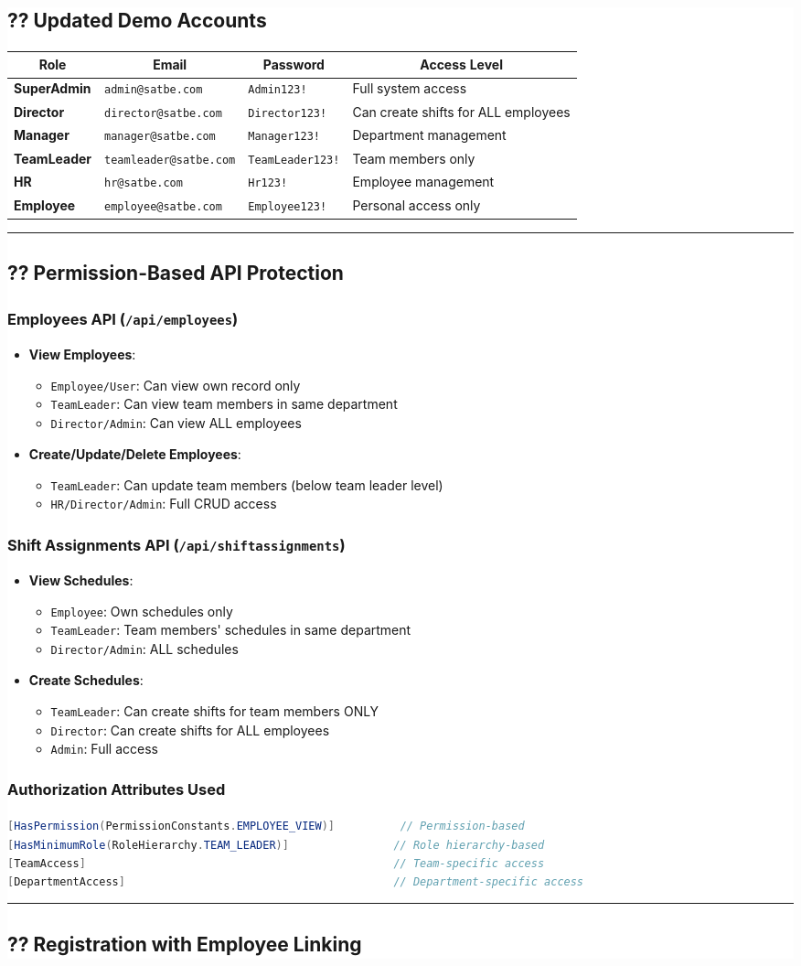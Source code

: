 ## ?? **Updated Demo Accounts**

| Role | Email | Password | Access Level |
|------|-------|----------|-------------|
| **SuperAdmin** | `admin@satbe.com` | `Admin123!` | Full system access |
| **Director** | `director@satbe.com` | `Director123!` | Can create shifts for ALL employees |
| **Manager** | `manager@satbe.com` | `Manager123!` | Department management |
| **TeamLeader** | `teamleader@satbe.com` | `TeamLeader123!` | Team members only |
| **HR** | `hr@satbe.com` | `Hr123!` | Employee management |
| **Employee** | `employee@satbe.com` | `Employee123!` | Personal access only |

---

## ?? **Permission-Based API Protection**

### **Employees API (`/api/employees`)**
- **View Employees**: 
  - `Employee/User`: Can view own record only
  - `TeamLeader`: Can view team members in same department
  - `Director/Admin`: Can view ALL employees
  
- **Create/Update/Delete Employees**:
  - `TeamLeader`: Can update team members (below team leader level)
  - `HR/Director/Admin`: Full CRUD access
  
### **Shift Assignments API (`/api/shiftassignments`)**
- **View Schedules**:
  - `Employee`: Own schedules only
  - `TeamLeader`: Team members' schedules in same department
  - `Director/Admin`: ALL schedules

- **Create Schedules**:
  - `TeamLeader`: Can create shifts for team members ONLY
  - `Director`: Can create shifts for ALL employees
  - `Admin`: Full access

### **Authorization Attributes Used**
```csharp
[HasPermission(PermissionConstants.EMPLOYEE_VIEW)]          // Permission-based
[HasMinimumRole(RoleHierarchy.TEAM_LEADER)]                // Role hierarchy-based
[TeamAccess]                                               // Team-specific access
[DepartmentAccess]                                         // Department-specific access
```

---

## ?? **Registration with Employee Linking**

